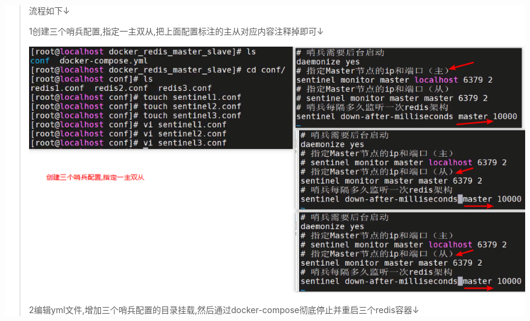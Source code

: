 > 流程如下↓
>
> 1创建三个哨兵配置,指定一主双从,把上面配置标注的主从对应内容注释掉即可↓
>
> ![1625043755861](assets/1625043755861.png)
>
> 2编辑yml文件,增加三个哨兵配置的目录挂载,然后通过docker-compose彻底停止并重启三个redis容器↓
>